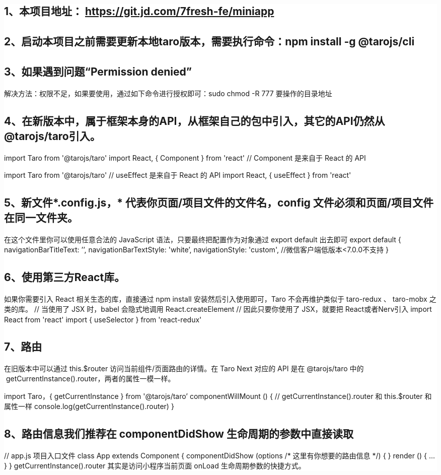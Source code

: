 ## 1、本项目地址： https://git.jd.com/7fresh-fe/miniapp
## 2、启动本项目之前需要更新本地taro版本，需要执行命令：npm install -g @tarojs/cli
## 3、如果遇到问题“Permission denied”
解决方法：权限不足，如果要使用，通过如下命令进行授权即可：sudo chmod -R 777 要操作的目录地址
## 4、在新版本中，属于框架本身的API，从框架自己的包中引入，其它的API仍然从@tarojs/taro引入。
import Taro from '@tarojs/taro'
import React, { Component } from 'react' // Component 是来自于 React 的 API

import Taro from '@tarojs/taro'
// useEffect 是来自于 React 的 API
import React, { useEffect } from 'react'

## 5、新文件*.config.js，* 代表你页面/项目文件的文件名，config 文件必须和页面/项目文件在同一文件夹。
在这个文件里你可以使用任意合法的 JavaScript 语法，只要最终把配置作为对象通过 export default 出去即可
export default {
	navigationBarTitleText: ’’,
	navigationBarTextStyle: 'white’,
	navigationStyle: 'custom', //微信客户端低版本<7.0.0不支持
}

## 6、使用第三方React库。
如果你需要引入 React 相关生态的库，直接通过 npm install 安装然后引入使用即可，Taro 不会再维护类似于 taro-redux 、
taro-mobx 之类的库。
// 当使用了 JSX 时，babel 会隐式地调用 React.createElement
// 因此只要你使用了 JSX，就要把 React或者Nerv引入
import React from 'react'
import { useSelector } from 'react-redux'

## 7、路由
在旧版本中可以通过 this.$router 访问当前组件/页面路由的详情。在 Taro Next 对应的 API 是在 @tarojs/taro 中的
 getCurrentInstance().router，两者的属性一模一样。

import Taro，{ getCurrentInstance } from '@tarojs/taro’
componentWillMount () {
// getCurrentInstance().router 和 this.$router 和属性一样
	console.log(getCurrentInstance().router)
}
 ## 8、路由信息我们推荐在 componentDidShow 生命周期的参数中直接读取
// app.js 项目入口文件
class App extends Component {
	componentDidShow (options /* 这里有你想要的路由信息 */) {
	}
	render () {
	...
	}
}
getCurrentInstance().router 其实是访问小程序当前页面 onLoad 生命周期参数的快捷方式。
